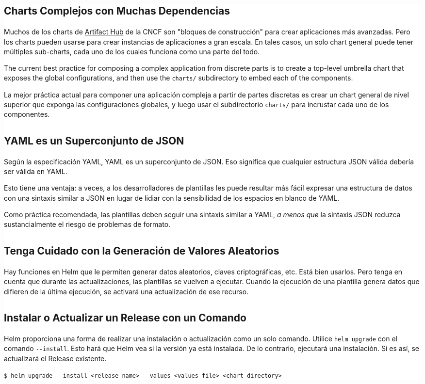 ## Charts Complejos con Muchas Dependencias

Muchos de los charts de [Artifact Hub](https://artifacthub.io/packages/search?kind=0)
de la CNCF son "bloques de construcción" para crear aplicaciones más avanzadas.
Pero los charts pueden usarse para crear instancias de aplicaciones a gran escala.
En tales casos, un solo chart general puede tener múltiples sub-charts, cada uno
de los cuales funciona como una parte del todo.

The current best practice for composing a complex application from discrete
parts is to create a top-level umbrella chart that exposes the global
configurations, and then use the `charts/` subdirectory to embed each of the
components.

La mejor práctica actual para componer una aplicación compleja a partir de partes
discretas es crear un chart general de nivel superior que exponga las configuraciones
globales, y luego usar el subdirectorio `charts/` para incrustar cada uno de los
componentes.

## YAML es un Superconjunto de JSON

Según la especificación YAML, YAML es un superconjunto de JSON. Eso significa que
cualquier estructura JSON válida debería ser válida en YAML.

Esto tiene una ventaja: a veces, a los desarrolladores de plantillas les puede
resultar más fácil expresar una estructura de datos con una sintaxis similar a
JSON en lugar de lidiar con la sensibilidad de los espacios en blanco de YAML.

Como práctica recomendada, las plantillas deben seguir una sintaxis similar a YAML,
_a menos que_ la sintaxis JSON reduzca sustancialmente el riesgo de problemas de
formato.

## Tenga Cuidado con la Generación de Valores Aleatorios

Hay funciones en Helm que le permiten generar datos aleatorios,
claves criptográficas, etc. Está bien usarlos. Pero tenga en cuenta que durante
las actualizaciones, las plantillas se vuelven a ejecutar. Cuando la ejecución de
una plantilla genera datos que difieren de la última ejecución, se activará una
actualización de ese recurso.

## Instalar o Actualizar un Release con un Comando

Helm proporciona una forma de realizar una instalación o actualización como un solo
comando. Utilice `helm upgrade` con el comando `--install`. Esto hará que Helm vea
si la versión ya está instalada. De lo contrario, ejecutará una instalación. Si es
así, se actualizará el Release existente.

```console
$ helm upgrade --install <release name> --values <values file> <chart directory>
```

